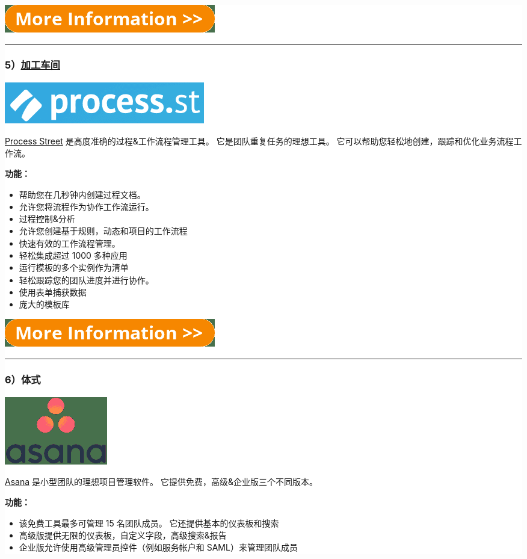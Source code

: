 ![](img/54a09dbf18e0795f11873caa03eba2bc.png)

* * *

### 5）[加工车间](https://bit.ly/2utQ9Ip)

![](img/7b94e6db03bf5826ae46602d93e25af6.png)

[Process Street](https://bit.ly/2utQ9Ip) 是高度准确的过程&工作流程管理工具。 它是团队重复任务的理想工具。 它可以帮助您轻松地创建，跟踪和优化业务流程工作流。

**功能：**

*   帮助您在几秒钟内创建过程文档。
*   允许您将流程作为协作工作流运行。
*   过程控制&分析
*   允许您创建基于规则，动态和项目的工作流程
*   快速有效的工作流程管理。
*   轻松集成超过 1000 多种应用
*   运行模板的多个实例作为清单
*   轻松跟踪您的团队进度并进行协作。
*   使用表单捕获数据
*   庞大的模板库

![](img/54a09dbf18e0795f11873caa03eba2bc.png)

* * *

### 6）体式

![](img/7436856090ddff6526d2f1316fb152b5.png)

[Asana](https://asana.com/) 是小型团队的理想项目管理软件。 它提供免费，高级&企业版三个不同版本。

**功能：**

*   该免费工具最多可管理 15 名团队成员。 它还提供基本的仪表板和搜索
*   高级版提供无限的仪表板，自定义字段，高级搜索&报告
*   企业版允许使用高级管理员控件（例如服务帐户和 SAML）来管理团队成员
